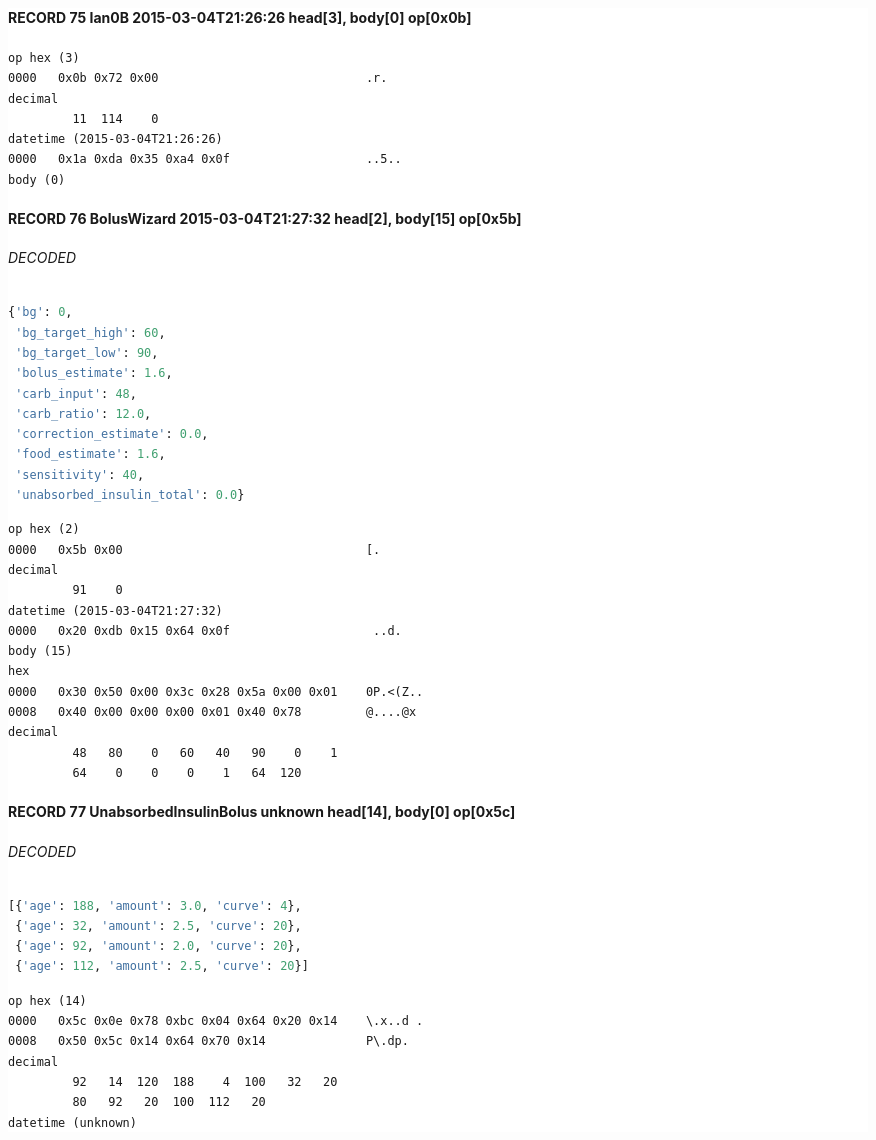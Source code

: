 #### RECORD 75 Ian0B 2015-03-04T21:26:26 head[3], body[0] op[0x0b]

    op hex (3)
    0000   0x0b 0x72 0x00                             .r.
    decimal
             11  114    0
    datetime (2015-03-04T21:26:26)
    0000   0x1a 0xda 0x35 0xa4 0x0f                   ..5..
    body (0)

#### RECORD 76 BolusWizard 2015-03-04T21:27:32 head[2], body[15] op[0x5b]
###### DECODED
```python
{'bg': 0,
 'bg_target_high': 60,
 'bg_target_low': 90,
 'bolus_estimate': 1.6,
 'carb_input': 48,
 'carb_ratio': 12.0,
 'correction_estimate': 0.0,
 'food_estimate': 1.6,
 'sensitivity': 40,
 'unabsorbed_insulin_total': 0.0}
```
    op hex (2)
    0000   0x5b 0x00                                  [.
    decimal
             91    0
    datetime (2015-03-04T21:27:32)
    0000   0x20 0xdb 0x15 0x64 0x0f                    ..d.
    body (15)
    hex
    0000   0x30 0x50 0x00 0x3c 0x28 0x5a 0x00 0x01    0P.<(Z..
    0008   0x40 0x00 0x00 0x00 0x01 0x40 0x78         @....@x
    decimal
             48   80    0   60   40   90    0    1
             64    0    0    0    1   64  120

#### RECORD 77 UnabsorbedInsulinBolus unknown head[14], body[0] op[0x5c]
###### DECODED
```python
[{'age': 188, 'amount': 3.0, 'curve': 4},
 {'age': 32, 'amount': 2.5, 'curve': 20},
 {'age': 92, 'amount': 2.0, 'curve': 20},
 {'age': 112, 'amount': 2.5, 'curve': 20}]
```
    op hex (14)
    0000   0x5c 0x0e 0x78 0xbc 0x04 0x64 0x20 0x14    \.x..d .
    0008   0x50 0x5c 0x14 0x64 0x70 0x14              P\.dp.
    decimal
             92   14  120  188    4  100   32   20
             80   92   20  100  112   20
    datetime (unknown)
